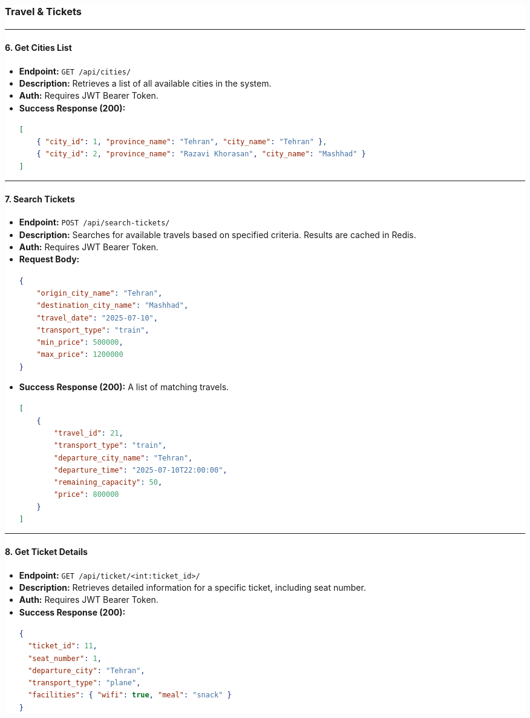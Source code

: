 ### **Travel & Tickets**
---
#### 6. Get Cities List
- **Endpoint:** `GET /api/cities/`
- **Description:** Retrieves a list of all available cities in the system.
- **Auth:** Requires JWT Bearer Token.
- **Success Response (200):**
  ```json
  [
      { "city_id": 1, "province_name": "Tehran", "city_name": "Tehran" },
      { "city_id": 2, "province_name": "Razavi Khorasan", "city_name": "Mashhad" }
  ]
  ```
---
#### 7. Search Tickets
- **Endpoint:** `POST /api/search-tickets/`
- **Description:** Searches for available travels based on specified criteria. Results are cached in Redis.
- **Auth:** Requires JWT Bearer Token.
- **Request Body:**
  ```json
  {
      "origin_city_name": "Tehran",
      "destination_city_name": "Mashhad",
      "travel_date": "2025-07-10",
      "transport_type": "train",
      "min_price": 500000,
      "max_price": 1200000
  }
  ```
- **Success Response (200):** A list of matching travels.
  ```json
  [
      {
          "travel_id": 21,
          "transport_type": "train",
          "departure_city_name": "Tehran",
          "departure_time": "2025-07-10T22:00:00",
          "remaining_capacity": 50,
          "price": 800000
      }
  ]
  ```
---
#### 8. Get Ticket Details
- **Endpoint:** `GET /api/ticket/<int:ticket_id>/`
- **Description:** Retrieves detailed information for a specific ticket, including seat number.
- **Auth:** Requires JWT Bearer Token.
- **Success Response (200):**
  ```json
  {
    "ticket_id": 11,
    "seat_number": 1,
    "departure_city": "Tehran",
    "transport_type": "plane",
    "facilities": { "wifi": true, "meal": "snack" }
  }
  ```
